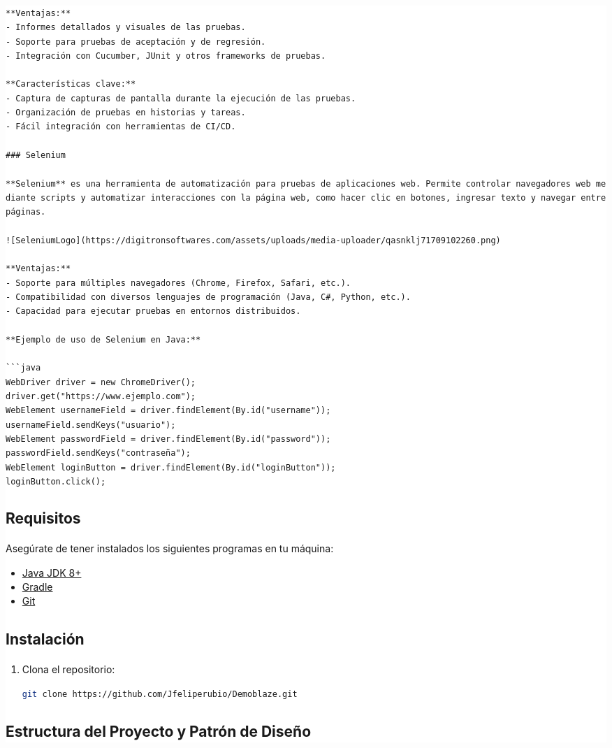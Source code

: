   ```gherkin
**Ventajas:**
- Informes detallados y visuales de las pruebas.
- Soporte para pruebas de aceptación y de regresión.
- Integración con Cucumber, JUnit y otros frameworks de pruebas.

**Características clave:**
- Captura de capturas de pantalla durante la ejecución de las pruebas.
- Organización de pruebas en historias y tareas.
- Fácil integración con herramientas de CI/CD.

### Selenium

**Selenium** es una herramienta de automatización para pruebas de aplicaciones web. Permite controlar navegadores web mediante scripts y automatizar interacciones con la página web, como hacer clic en botones, ingresar texto y navegar entre páginas.

![SeleniumLogo](https://digitronsoftwares.com/assets/uploads/media-uploader/qasnklj71709102260.png)

**Ventajas:**
- Soporte para múltiples navegadores (Chrome, Firefox, Safari, etc.).
- Compatibilidad con diversos lenguajes de programación (Java, C#, Python, etc.).
- Capacidad para ejecutar pruebas en entornos distribuidos.

**Ejemplo de uso de Selenium en Java:**

```java
WebDriver driver = new ChromeDriver();
driver.get("https://www.ejemplo.com");
WebElement usernameField = driver.findElement(By.id("username"));
usernameField.sendKeys("usuario");
WebElement passwordField = driver.findElement(By.id("password"));
passwordField.sendKeys("contraseña");
WebElement loginButton = driver.findElement(By.id("loginButton"));
loginButton.click();

```



## Requisitos

Asegúrate de tener instalados los siguientes programas en tu máquina:

- [Java JDK 8+](https://www.oracle.com/java/technologies/javase-downloads.html)
- [Gradle](https://gradle.org/)
- [Git](https://git-scm.com/)

## Instalación

1. Clona el repositorio:

   ```bash
   git clone https://github.com/Jfeliperubio/Demoblaze.git

   ```
## Estructura del Proyecto y Patrón de Diseño
